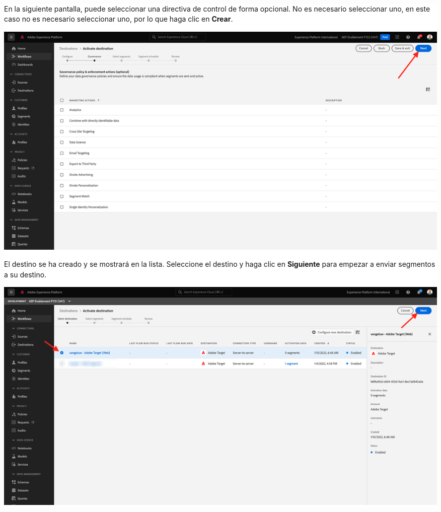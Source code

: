 En la siguiente pantalla, puede seleccionar una directiva de control de forma opcional. No es necesario seleccionar uno, en este caso no es necesario seleccionar uno, por lo que haga clic en **Crear**.

![AT](./images/atdest6.png)

El destino se ha creado y se mostrará en la lista. Seleccione el destino y haga clic en **Siguiente** para empezar a enviar segmentos a su destino.

![AT](./images/atdest7.png)
